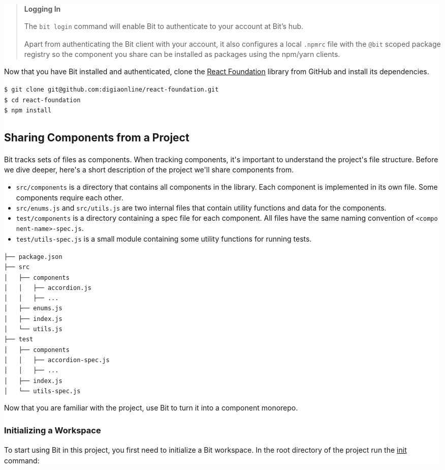 > **Logging In**
>
> The `bit login` command will enable Bit to authenticate to your account at Bit’s hub.
>
> Apart from authenticating the Bit client with your account, it also configures a local `.npmrc` file with the `@bit` scoped package registry so the component you share can be installed as packages using the npm/yarn clients.

Now that you have Bit installed and authenticated, clone the [React Foundation](https://github.com/digiaonline/react-foundation) library from GitHub and install its dependencies.

```shell
$ git clone git@github.com:digiaonline/react-foundation.git
$ cd react-foundation
$ npm install
```

## Sharing Components from a Project

Bit tracks sets of files as components. When tracking components, it's important to understand the project's file structure. Before we dive deeper, here's a short description of the project we'll share components from.

- `src/components` is a directory that contains all components in the library. Each component is implemented in its own file. Some components require each other.
- `src/enums.js` and `src/utils.js` are two internal files that contain utility functions and data for the components.
- `test/components` is a directory containing a spec file for each component. All files have the same naming convention of `<component-name>-spec.js`.
- `test/utils-spec.js` is a small module containing some utility functions for running tests.

```shell
├── package.json
├── src
│   ├── components
│   │   ├── accordion.js
│   │   ├── ...
│   ├── enums.js
│   ├── index.js
│   └── utils.js
├── test
│   ├── components
│   │   ├── accordion-spec.js
│   │   ├── ...
│   ├── index.js
│   └── utils-spec.js
```

Now that you are familiar with the project, use Bit to turn it into a component monorepo.

### Initializing a Workspace

To start using Bit in this project, you first need to initialize a Bit workspace. In the root directory of the project run the [init](/docs/apis/cli-all#init) command:
